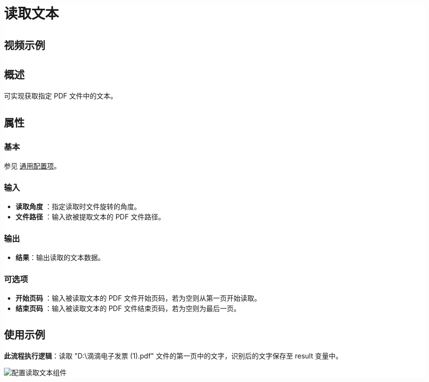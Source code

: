 # 读取文本

## 视频示例

<video controls height='100%' width='100%' src="https://encooacademy.oss-cn-shanghai.aliyuncs.com/activity/ReadText.mp4"></video>

## 概述

可实现获取指定 PDF 文件中的文本。

## 属性

### 基本

参见 [通用配置项](../Appendix/CommonConfigurationItems.md)。

### 输入

- **读取角度** ：指定读取时文件旋转的角度。
- **文件路径** ：输入欲被提取文本的 PDF 文件路径。

### 输出

- **结果**：输出读取的文本数据。

### 可选项

- **开始页码** ：输入被读取文本的 PDF 文件开始页码，若为空则从第一页开始读取。
- **结束页码** ：输入被读取文本的 PDF 文件结束页码，若为空则为最后一页。

## 使用示例

**此流程执行逻辑**：读取 "D:\\滴滴电子发票 (1).pdf" 文件的第一页中的文字，识别后的文字保存至 result 变量中。

![配置读取文本组件](https://docimages.blob.core.chinacloudapi.cn/images/Activities/ExtractText_2.png)
